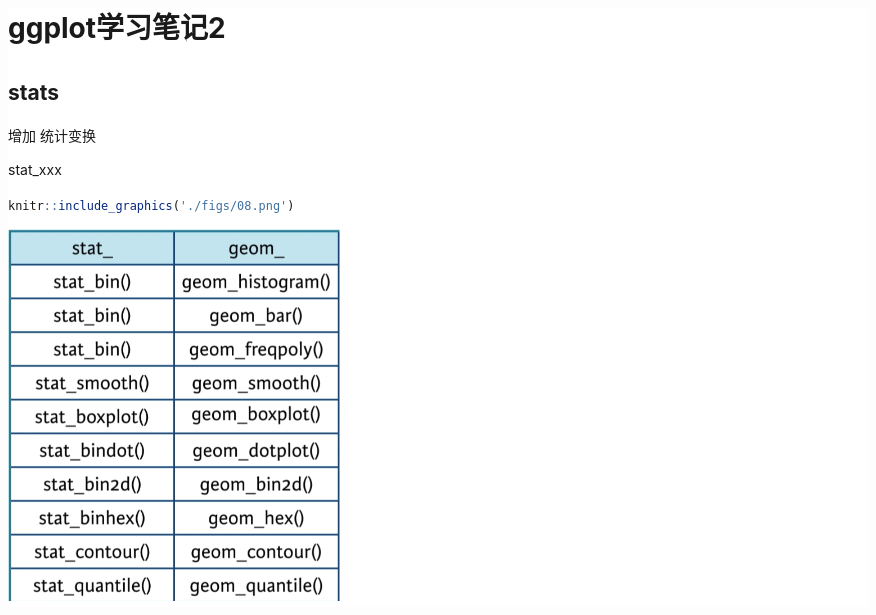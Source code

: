 # ggplot学习笔记2

## stats
增加
统计变换

stat_xxx

```r
knitr::include_graphics('./figs/08.png')
```

<img src="./figs/08.png" width="332" />
